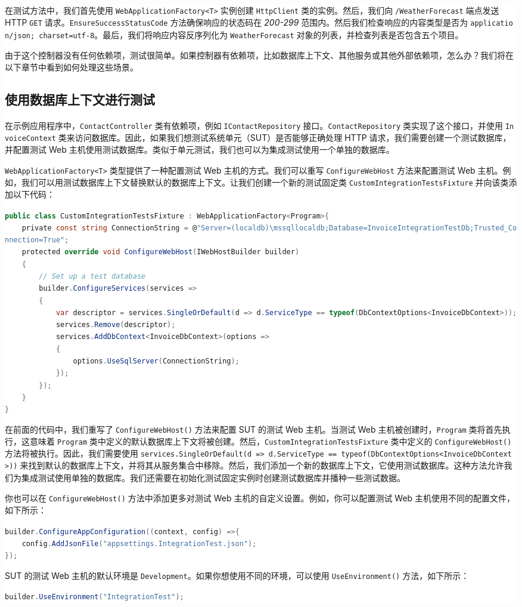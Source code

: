 ```cs
```

在测试方法中，我们首先使用 `WebApplicationFactory<T>` 实例创建 `HttpClient` 类的实例。然后，我们向 `/WeatherForecast` 端点发送 HTTP `GET` 请求。`EnsureSuccessStatusCode` 方法确保响应的状态码在 *200-299* 范围内。然后我们检查响应的内容类型是否为 `application/json; charset=utf-8`。最后，我们将响应内容反序列化为 `WeatherForecast` 对象的列表，并检查列表是否包含五个项目。

由于这个控制器没有任何依赖项，测试很简单。如果控制器有依赖项，比如数据库上下文、其他服务或其他外部依赖项，怎么办？我们将在以下章节中看到如何处理这些场景。

## 使用数据库上下文进行测试

在示例应用程序中，`ContactController` 类有依赖项，例如 `IContactRepository` 接口。`ContactRepository` 类实现了这个接口，并使用 `InvoiceContext` 类来访问数据库。因此，如果我们想测试系统单元（SUT）是否能够正确处理 HTTP 请求，我们需要创建一个测试数据库，并配置测试 Web 主机使用测试数据库。类似于单元测试，我们也可以为集成测试使用一个单独的数据库。

`WebApplicationFactory<T>` 类型提供了一种配置测试 Web 主机的方式。我们可以重写 `ConfigureWebHost` 方法来配置测试 Web 主机。例如，我们可以用测试数据库上下文替换默认的数据库上下文。让我们创建一个新的测试固定类 `CustomIntegrationTestsFixture` 并向该类添加以下代码：

```cs
public class CustomIntegrationTestsFixture : WebApplicationFactory<Program>{
    private const string ConnectionString = @"Server=(localdb)\mssqllocaldb;Database=InvoiceIntegrationTestDb;Trusted_Connection=True";
    protected override void ConfigureWebHost(IWebHostBuilder builder)
    {
        // Set up a test database
        builder.ConfigureServices(services =>
        {
            var descriptor = services.SingleOrDefault(d => d.ServiceType == typeof(DbContextOptions<InvoiceDbContext>));
            services.Remove(descriptor);
            services.AddDbContext<InvoiceDbContext>(options =>
            {
                options.UseSqlServer(ConnectionString);
            });
        });
    }
}
```

在前面的代码中，我们重写了 `ConfigureWebHost()` 方法来配置 SUT 的测试 Web 主机。当测试 Web 主机被创建时，`Program` 类将首先执行，这意味着 `Program` 类中定义的默认数据库上下文将被创建。然后，`CustomIntegrationTestsFixture` 类中定义的 `ConfigureWebHost()` 方法将被执行。因此，我们需要使用 `services.SingleOrDefault(d => d.ServiceType == typeof(DbContextOptions<InvoiceDbContext>))` 来找到默认的数据库上下文，并将其从服务集合中移除。然后，我们添加一个新的数据库上下文，它使用测试数据库。这种方法允许我们为集成测试使用单独的数据库。我们还需要在初始化测试固定实例时创建测试数据库并播种一些测试数据。

你也可以在 `ConfigureWebHost()` 方法中添加更多对测试 Web 主机的自定义设置。例如，你可以配置测试 Web 主机使用不同的配置文件，如下所示：

```cs
builder.ConfigureAppConfiguration((context, config) =>{
    config.AddJsonFile("appsettings.IntegrationTest.json");
});
```

SUT 的测试 Web 主机的默认环境是 `Development`。如果你想使用不同的环境，可以使用 `UseEnvironment()` 方法，如下所示：

```cs
builder.UseEnvironment("IntegrationTest");
```
